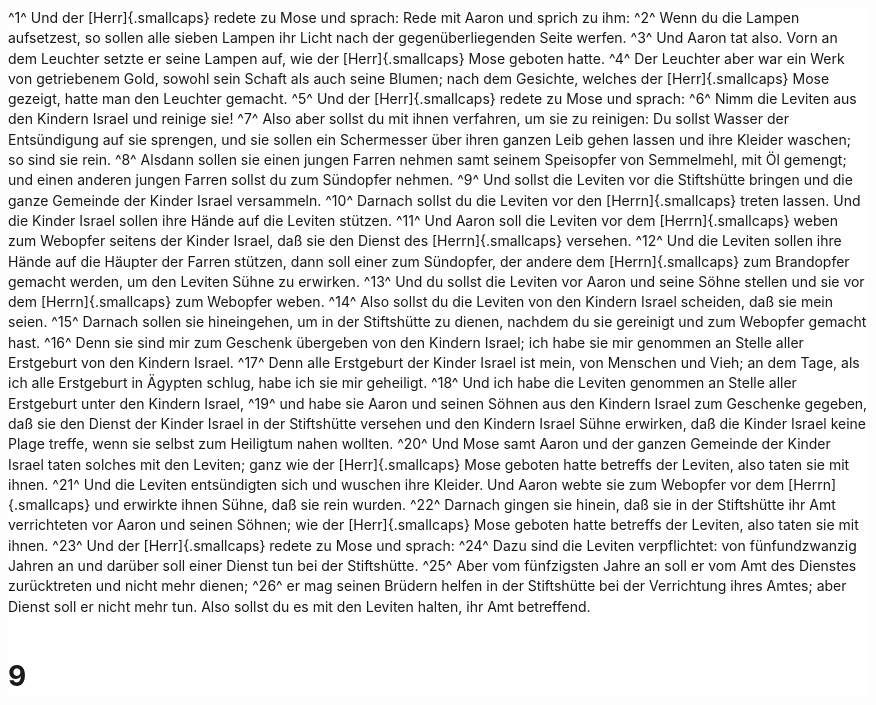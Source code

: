 ^1^ Und der [Herr]{.smallcaps} redete zu Mose und sprach: Rede mit Aaron und sprich zu ihm: ^2^ Wenn du die Lampen aufsetzest, so sollen alle sieben Lampen ihr Licht nach der gegenüberliegenden Seite werfen. ^3^ Und Aaron tat also. Vorn an dem Leuchter setzte er seine Lampen auf, wie der [Herr]{.smallcaps} Mose geboten hatte. ^4^ Der Leuchter aber war ein Werk von getriebenem Gold, sowohl sein Schaft als auch seine Blumen; nach dem Gesichte, welches der [Herr]{.smallcaps} Mose gezeigt, hatte man den Leuchter gemacht. ^5^ Und der [Herr]{.smallcaps} redete zu Mose und sprach: ^6^ Nimm die Leviten aus den Kindern Israel und reinige sie! ^7^ Also aber sollst du mit ihnen verfahren, um sie zu reinigen: Du sollst Wasser der Entsündigung auf sie sprengen, und sie sollen ein Schermesser über ihren ganzen Leib gehen lassen und ihre Kleider waschen; so sind sie rein. ^8^ Alsdann sollen sie einen jungen Farren nehmen samt seinem Speisopfer von Semmelmehl, mit Öl gemengt; und einen anderen jungen Farren sollst du zum Sündopfer nehmen. ^9^ Und sollst die Leviten vor die Stiftshütte bringen und die ganze Gemeinde der Kinder Israel versammeln. ^10^ Darnach sollst du die Leviten vor den [Herrn]{.smallcaps} treten lassen. Und die Kinder Israel sollen ihre Hände auf die Leviten stützen. ^11^ Und Aaron soll die Leviten vor dem [Herrn]{.smallcaps} weben zum Webopfer seitens der Kinder Israel, daß sie den Dienst des [Herrn]{.smallcaps} versehen. ^12^ Und die Leviten sollen ihre Hände auf die Häupter der Farren stützen, dann soll einer zum Sündopfer, der andere dem [Herrn]{.smallcaps} zum Brandopfer gemacht werden, um den Leviten Sühne zu erwirken. ^13^ Und du sollst die Leviten vor Aaron und seine Söhne stellen und sie vor dem [Herrn]{.smallcaps} zum Webopfer weben. ^14^ Also sollst du die Leviten von den Kindern Israel scheiden, daß sie mein seien. ^15^ Darnach sollen sie hineingehen, um in der Stiftshütte zu dienen, nachdem du sie gereinigt und zum Webopfer gemacht hast. ^16^ Denn sie sind mir zum Geschenk übergeben von den Kindern Israel; ich habe sie mir genommen an Stelle aller Erstgeburt von den Kindern Israel. ^17^ Denn alle Erstgeburt der Kinder Israel ist mein, von Menschen und Vieh; an dem Tage, als ich alle Erstgeburt in Ägypten schlug, habe ich sie mir geheiligt. ^18^ Und ich habe die Leviten genommen an Stelle aller Erstgeburt unter den Kindern Israel, ^19^ und habe sie Aaron und seinen Söhnen aus den Kindern Israel zum Geschenke gegeben, daß sie den Dienst der Kinder Israel in der Stiftshütte versehen und den Kindern Israel Sühne erwirken, daß die Kinder Israel keine Plage treffe, wenn sie selbst zum Heiligtum nahen wollten. ^20^ Und Mose samt Aaron und der ganzen Gemeinde der Kinder Israel taten solches mit den Leviten; ganz wie der [Herr]{.smallcaps} Mose geboten hatte betreffs der Leviten, also taten sie mit ihnen. ^21^ Und die Leviten entsündigten sich und wuschen ihre Kleider. Und Aaron webte sie zum Webopfer vor dem [Herrn]{.smallcaps} und erwirkte ihnen Sühne, daß sie rein wurden. ^22^ Darnach gingen sie hinein, daß sie in der Stiftshütte ihr Amt verrichteten vor Aaron und seinen Söhnen; wie der [Herr]{.smallcaps} Mose geboten hatte betreffs der Leviten, also taten sie mit ihnen. ^23^ Und der [Herr]{.smallcaps} redete zu Mose und sprach: ^24^ Dazu sind die Leviten verpflichtet: von fünfundzwanzig Jahren an und darüber soll einer Dienst tun bei der Stiftshütte. ^25^ Aber vom fünfzigsten Jahre an soll er vom Amt des Dienstes zurücktreten und nicht mehr dienen; ^26^ er mag seinen Brüdern helfen in der Stiftshütte bei der Verrichtung ihres Amtes; aber Dienst soll er nicht mehr tun. Also sollst du es mit den Leviten halten, ihr Amt betreffend. 

# 9 